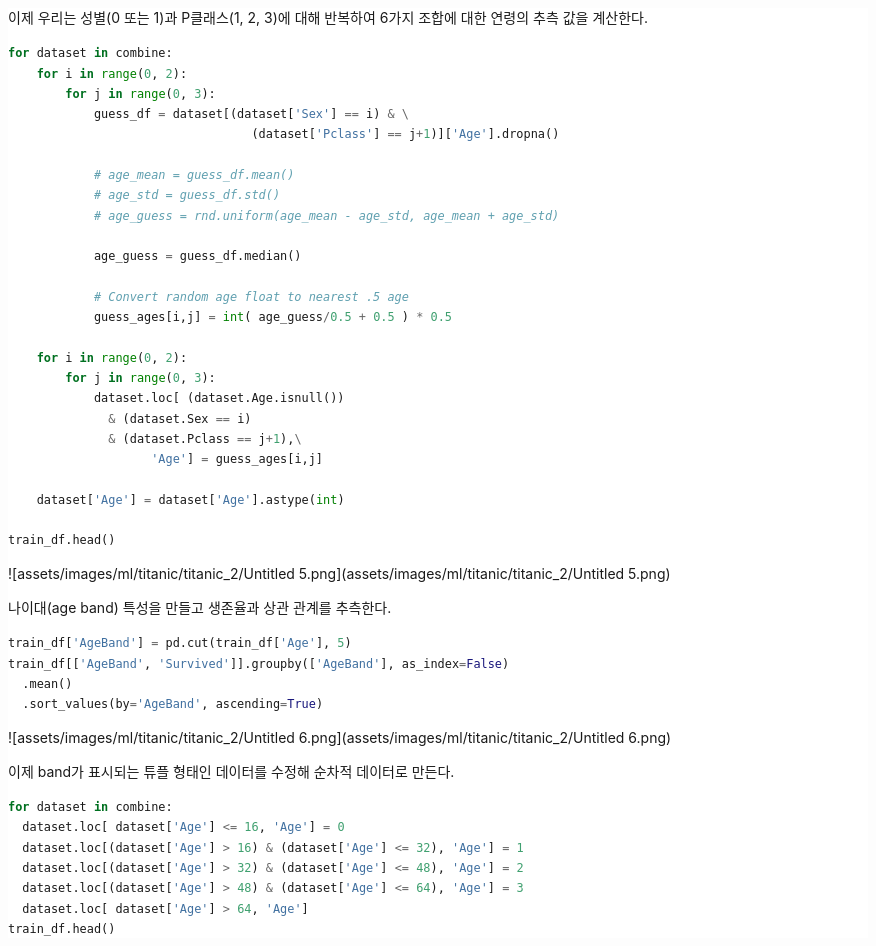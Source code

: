 이제 우리는 성별(0 또는 1)과 P클래스(1, 2, 3)에 대해 반복하여 6가지 조합에 대한 연령의 추측 값을 계산한다.

```python
for dataset in combine:
    for i in range(0, 2):
        for j in range(0, 3):
            guess_df = dataset[(dataset['Sex'] == i) & \
                                  (dataset['Pclass'] == j+1)]['Age'].dropna()

            # age_mean = guess_df.mean()
            # age_std = guess_df.std()
            # age_guess = rnd.uniform(age_mean - age_std, age_mean + age_std)

            age_guess = guess_df.median()

            # Convert random age float to nearest .5 age
            guess_ages[i,j] = int( age_guess/0.5 + 0.5 ) * 0.5

    for i in range(0, 2):
        for j in range(0, 3):
            dataset.loc[ (dataset.Age.isnull())
              & (dataset.Sex == i)
              & (dataset.Pclass == j+1),\
                    'Age'] = guess_ages[i,j]

    dataset['Age'] = dataset['Age'].astype(int)

train_df.head()
```

![assets/images/ml/titanic/titanic_2/Untitled 5.png](assets/images/ml/titanic/titanic_2/Untitled 5.png)

나이대(age band) 특성을 만들고 생존율과 상관 관계를 추측한다.

```python
train_df['AgeBand'] = pd.cut(train_df['Age'], 5)
train_df[['AgeBand', 'Survived']].groupby(['AgeBand'], as_index=False)
  .mean()
  .sort_values(by='AgeBand', ascending=True)
```

![assets/images/ml/titanic/titanic_2/Untitled 6.png](assets/images/ml/titanic/titanic_2/Untitled 6.png)

이제 band가 표시되는 튜플 형태인 데이터를 수정해 순차적 데이터로 만든다.

```python
for dataset in combine:    
  dataset.loc[ dataset['Age'] <= 16, 'Age'] = 0
  dataset.loc[(dataset['Age'] > 16) & (dataset['Age'] <= 32), 'Age'] = 1
  dataset.loc[(dataset['Age'] > 32) & (dataset['Age'] <= 48), 'Age'] = 2
  dataset.loc[(dataset['Age'] > 48) & (dataset['Age'] <= 64), 'Age'] = 3
  dataset.loc[ dataset['Age'] > 64, 'Age']
train_df.head()
```
